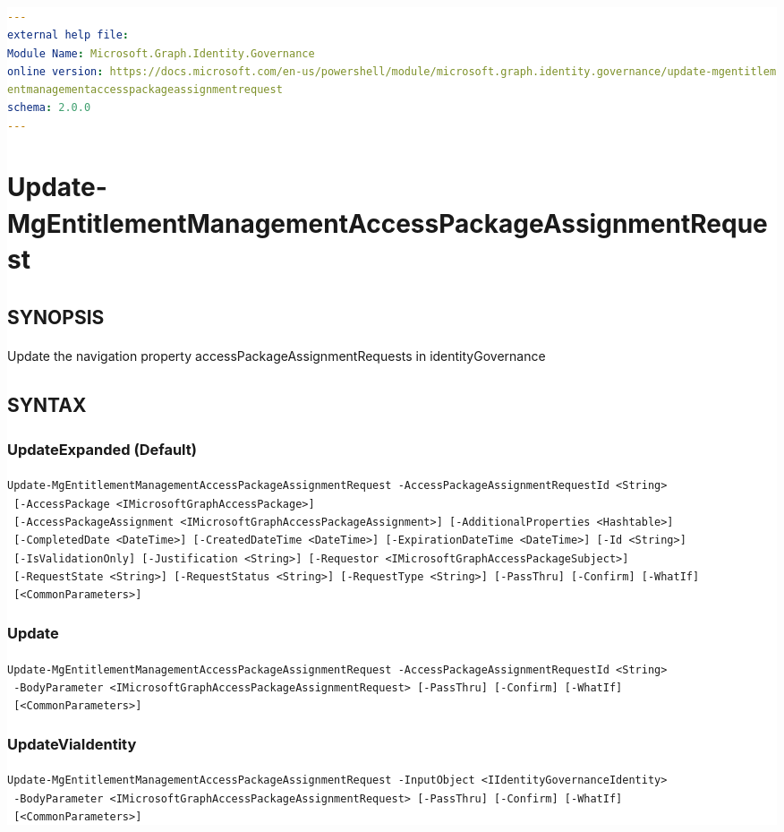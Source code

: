 ```yaml
---
external help file:
Module Name: Microsoft.Graph.Identity.Governance
online version: https://docs.microsoft.com/en-us/powershell/module/microsoft.graph.identity.governance/update-mgentitlementmanagementaccesspackageassignmentrequest
schema: 2.0.0
---
```


# Update-MgEntitlementManagementAccessPackageAssignmentRequest

## SYNOPSIS
Update the navigation property accessPackageAssignmentRequests in identityGovernance

## SYNTAX

### UpdateExpanded (Default)
```
Update-MgEntitlementManagementAccessPackageAssignmentRequest -AccessPackageAssignmentRequestId <String>
 [-AccessPackage <IMicrosoftGraphAccessPackage>]
 [-AccessPackageAssignment <IMicrosoftGraphAccessPackageAssignment>] [-AdditionalProperties <Hashtable>]
 [-CompletedDate <DateTime>] [-CreatedDateTime <DateTime>] [-ExpirationDateTime <DateTime>] [-Id <String>]
 [-IsValidationOnly] [-Justification <String>] [-Requestor <IMicrosoftGraphAccessPackageSubject>]
 [-RequestState <String>] [-RequestStatus <String>] [-RequestType <String>] [-PassThru] [-Confirm] [-WhatIf]
 [<CommonParameters>]
```

### Update
```
Update-MgEntitlementManagementAccessPackageAssignmentRequest -AccessPackageAssignmentRequestId <String>
 -BodyParameter <IMicrosoftGraphAccessPackageAssignmentRequest> [-PassThru] [-Confirm] [-WhatIf]
 [<CommonParameters>]
```

### UpdateViaIdentity
```
Update-MgEntitlementManagementAccessPackageAssignmentRequest -InputObject <IIdentityGovernanceIdentity>
 -BodyParameter <IMicrosoftGraphAccessPackageAssignmentRequest> [-PassThru] [-Confirm] [-WhatIf]
 [<CommonParameters>]
```
